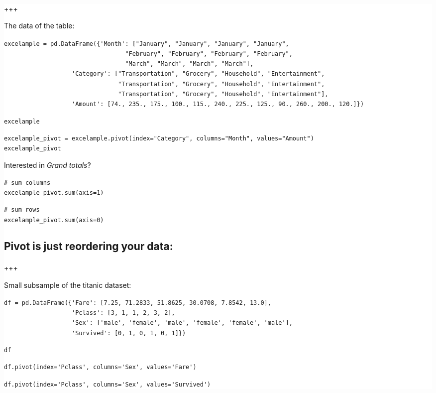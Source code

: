 +++

The data of the table:

```{code-cell} ipython3
excelample = pd.DataFrame({'Month': ["January", "January", "January", "January", 
                                  "February", "February", "February", "February", 
                                  "March", "March", "March", "March"],
                   'Category': ["Transportation", "Grocery", "Household", "Entertainment",
                                "Transportation", "Grocery", "Household", "Entertainment",
                                "Transportation", "Grocery", "Household", "Entertainment"],
                   'Amount': [74., 235., 175., 100., 115., 240., 225., 125., 90., 260., 200., 120.]})
```

```{code-cell} ipython3
excelample
```

```{code-cell} ipython3
excelample_pivot = excelample.pivot(index="Category", columns="Month", values="Amount")
excelample_pivot
```

Interested in *Grand totals*?

```{code-cell} ipython3
# sum columns
excelample_pivot.sum(axis=1)
```

```{code-cell} ipython3
# sum rows
excelample_pivot.sum(axis=0)
```

## Pivot is just reordering your data:

+++

Small subsample of the titanic dataset:

```{code-cell} ipython3
df = pd.DataFrame({'Fare': [7.25, 71.2833, 51.8625, 30.0708, 7.8542, 13.0],
                   'Pclass': [3, 1, 1, 2, 3, 2],
                   'Sex': ['male', 'female', 'male', 'female', 'female', 'male'],
                   'Survived': [0, 1, 0, 1, 0, 1]})
```

```{code-cell} ipython3
df
```

```{code-cell} ipython3
df.pivot(index='Pclass', columns='Sex', values='Fare')
```

```{code-cell} ipython3
df.pivot(index='Pclass', columns='Sex', values='Survived')
```
